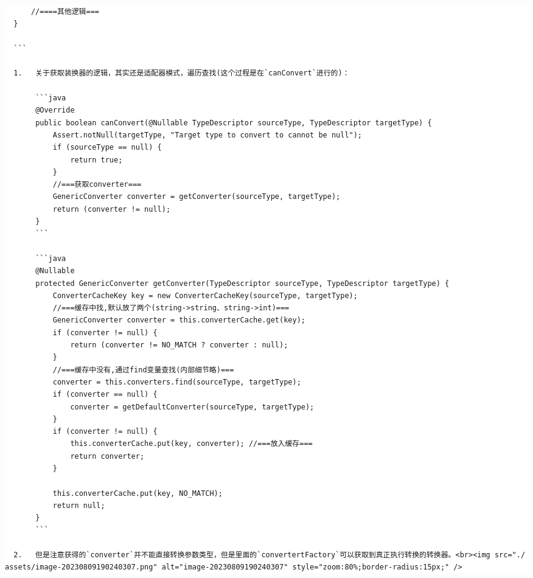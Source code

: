           //====其他逻辑===
      }
      
      ```
      
      1.   关于获取装换器的逻辑，其实还是适配器模式，遍历查找(这个过程是在`canConvert`进行的)：
      
           ```java
           @Override
           public boolean canConvert(@Nullable TypeDescriptor sourceType, TypeDescriptor targetType) {
               Assert.notNull(targetType, "Target type to convert to cannot be null");
               if (sourceType == null) {
                   return true;
               }
               //===获取converter===
               GenericConverter converter = getConverter(sourceType, targetType);
               return (converter != null);
           }
           ```
      
           ```java
           @Nullable
           protected GenericConverter getConverter(TypeDescriptor sourceType, TypeDescriptor targetType) {
               ConverterCacheKey key = new ConverterCacheKey(sourceType, targetType);
               //===缓存中找,默认放了两个(string->string、string->int)===
               GenericConverter converter = this.converterCache.get(key);
               if (converter != null) {
                   return (converter != NO_MATCH ? converter : null);
               }
               //===缓存中没有,通过find变量查找(内部细节略)===
               converter = this.converters.find(sourceType, targetType);
               if (converter == null) {
                   converter = getDefaultConverter(sourceType, targetType);
               }
               if (converter != null) {
                   this.converterCache.put(key, converter); //===放入缓存===
                   return converter;
               }
           
               this.converterCache.put(key, NO_MATCH);
               return null;
           }
           ```
      
      2.   但是注意获得的`converter`并不能直接转换参数类型，但是里面的`convertertFactory`可以获取到真正执行转换的转换器。<br><img src="./assets/image-20230809190240307.png" alt="image-20230809190240307" style="zoom:80%;border-radius:15px;" />
      